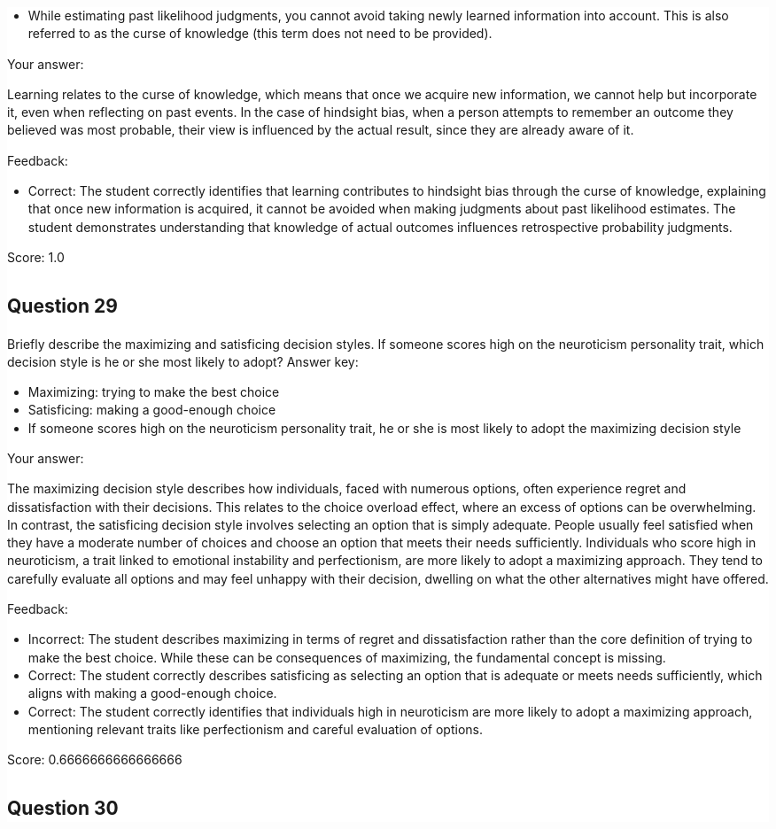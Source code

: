 - While estimating past likelihood judgments, you cannot avoid taking newly learned information into account. This is also referred to as the curse of knowledge (this term does not need to be provided).

Your answer:

Learning relates to the curse of knowledge, which means that once we acquire new information, we cannot help but incorporate it, even when reflecting on past events. In the case of hindsight bias, when a person attempts to remember an outcome they believed was most probable, their view is influenced by the actual result, since they are already aware of it.

Feedback:

- Correct: The student correctly identifies that learning contributes to hindsight bias through the curse of knowledge, explaining that once new information is acquired, it cannot be avoided when making judgments about past likelihood estimates. The student demonstrates understanding that knowledge of actual outcomes influences retrospective probability judgments.

Score: 1.0

## Question 29
            
Briefly describe the maximizing and satisficing decision styles. If someone scores high on the neuroticism personality trait, which decision style is he or she most likely to adopt?
Answer key:

- Maximizing: trying to make the best choice
- Satisficing: making a good-enough choice
- If someone scores high on the neuroticism personality trait, he or she is most likely to adopt the maximizing decision style

Your answer:

The maximizing decision style describes how individuals, faced with numerous options, often experience regret and dissatisfaction with their decisions. This relates to the choice overload effect, where an excess of options can be overwhelming. In contrast, the satisficing decision style involves selecting an option that is simply adequate. People usually feel satisfied when they have a moderate number of choices and choose an option that meets their needs sufficiently. Individuals who score high in neuroticism, a trait linked to emotional instability and perfectionism, are more likely to adopt a maximizing approach. They tend to carefully evaluate all options and may feel unhappy with their decision, dwelling on what the other alternatives might have offered.

Feedback:

- Incorrect: The student describes maximizing in terms of regret and dissatisfaction rather than the core definition of trying to make the best choice. While these can be consequences of maximizing, the fundamental concept is missing.
- Correct: The student correctly describes satisficing as selecting an option that is adequate or meets needs sufficiently, which aligns with making a good-enough choice.
- Correct: The student correctly identifies that individuals high in neuroticism are more likely to adopt a maximizing approach, mentioning relevant traits like perfectionism and careful evaluation of options.

Score: 0.6666666666666666

## Question 30
            
